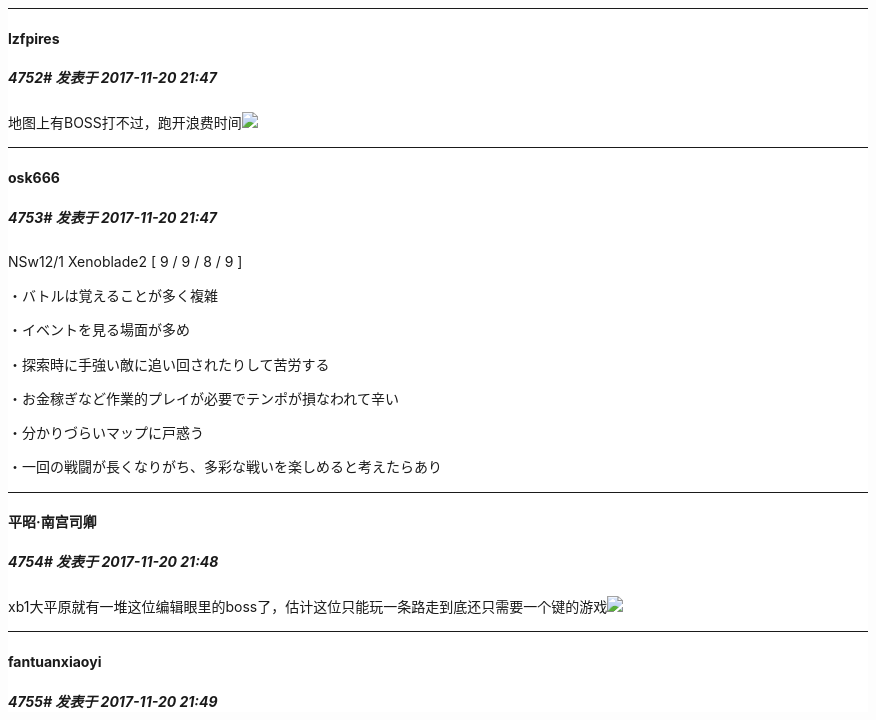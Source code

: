 





*****

####  lzfpires  
##### 4752#       发表于 2017-11-20 21:47




地图上有BOSS打不过，跑开浪费时间<img src="https://static.saraba1st.com/image/smiley/face2017/067.png" referrerpolicy="no-referrer">







*****

####  osk666  
##### 4753#       发表于 2017-11-20 21:47




NSw12/1 Xenoblade2 [ 9 / 9 / 8 / 9 ] 

・バトルは覚えることが多く複雑 

・イベントを見る場面が多め 

・探索時に手強い敵に追い回されたりして苦労する 

・お金稼ぎなど作業的プレイが必要でテンポが損なわれて辛い 

・分かりづらいマップに戸惑う 

・一回の戦闘が長くなりがち、多彩な戦いを楽しめると考えたらあり







*****

####  平昭·南宫司卿  
##### 4754#       发表于 2017-11-20 21:48




xb1大平原就有一堆这位编辑眼里的boss了，估计这位只能玩一条路走到底还只需要一个键的游戏<img src="https://static.saraba1st.com/image/smiley/face2017/001.png" referrerpolicy="no-referrer">







*****

####  fantuanxiaoyi  
##### 4755#       发表于 2017-11-20 21:49
